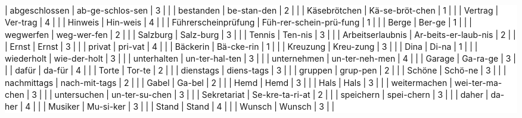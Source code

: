 | abgeschlossen      | ab-ge-schlos-sen | 3         |               |
| bestanden          | be-stan-den | 2         |               |
| Käsebrötchen       | Kä-se-bröt-chen | 1         |               |
| Vertrag            | Ver-trag   | 4         |               |
| Hinweis            | Hin-weis   | 4         |               |
| Führerscheinprüfung | Füh-rer-schein-prü-fung | 1         |               |
| Berge              | Ber-ge     | 1         |               |
| wegwerfen          | weg-wer-fen | 2         |               |
| Salzburg           | Salz-burg  | 3         |               |
| Tennis             | Ten-nis    | 3         |               |
| Arbeitserlaubnis   | Ar-beits-er-laub-nis | 2         |               |
| Ernst              | Ernst      | 3         |               |
| privat             | pri-vat    | 4         |               |
| Bäckerin           | Bä-cke-rin | 1         |               |
| Kreuzung           | Kreu-zung  | 3         |               |
| Dina               | Di-na      | 1         |               |
| wiederholt         | wie-der-holt | 3         |               |
| unterhalten        | un-ter-hal-ten | 3         |               |
| unternehmen        | un-ter-neh-men | 4         |               |
| Garage             | Ga-ra-ge   | 3         |               |
| dafür              | da-für     | 4         |               |
| Torte              | Tor-te     | 2         |               |
| dienstags          | diens-tags | 3         |               |
| gruppen            | grup-pen   | 2         |               |
| Schöne             | Schö-ne    | 3         |               |
| nachmittags        | nach-mit-tags | 2         |               |
| Gabel              | Ga-bel     | 2         |               |
| Hemd               | Hemd       | 3         |               |
| Hals               | Hals       | 3         |               |
| weitermachen       | wei-ter-ma-chen | 3         |               |
| untersuchen        | un-ter-su-chen | 3         |               |
| Sekretariat        | Se-kre-ta-ri-at | 2         |               |
| speichern          | spei-chern | 3         |               |
| daher              | da-her     | 4         |               |
| Musiker            | Mu-si-ker  | 3         |               |
| Stand              | Stand      | 4         |               |
| Wunsch             | Wunsch     | 3         |               |